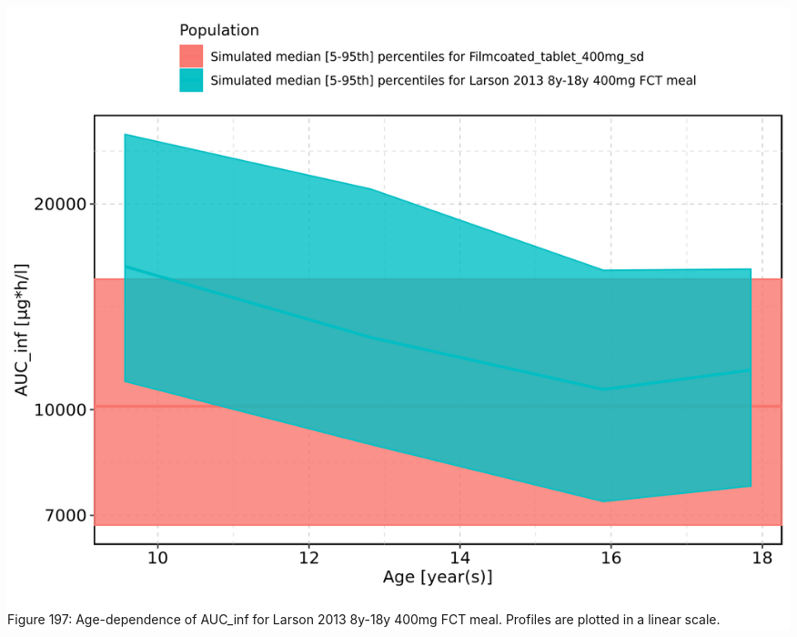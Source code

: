 ![](PKAnalysis/Larson%202013%208y-18y%20400mg%20FCT%20meal-vs-ref-AUC_inf-vs-Age-log.png)


Figure 197: Age-dependence of AUC_inf for Larson 2013 8y-18y 400mg FCT meal. Profiles are plotted in a linear scale.

